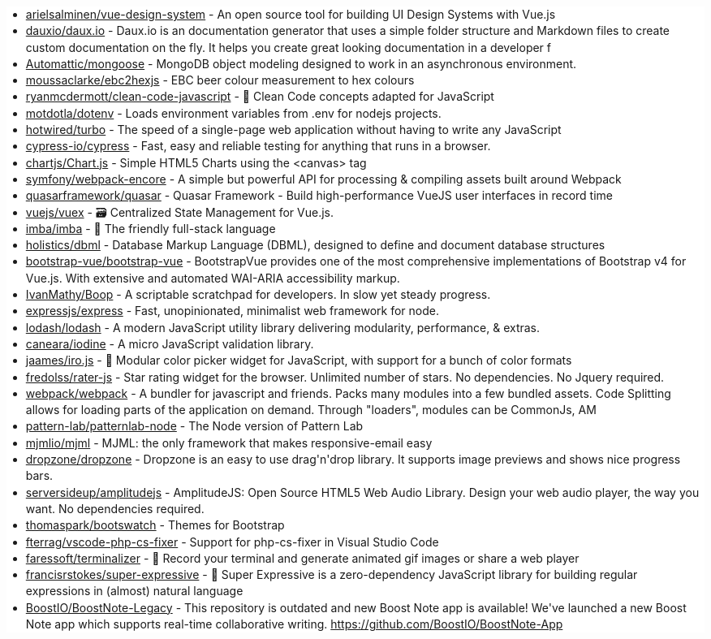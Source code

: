 - [arielsalminen/vue-design-system](https://github.com/arielsalminen/vue-design-system) - An open source tool for building UI Design Systems with Vue.js
- [dauxio/daux.io](https://github.com/dauxio/daux.io) - Daux.io is an documentation generator that uses a simple folder structure and Markdown files to create custom documentation on the fly. It helps you create great looking documentation in a developer f
- [Automattic/mongoose](https://github.com/Automattic/mongoose) - MongoDB object modeling designed to work in an asynchronous environment.
- [moussaclarke/ebc2hexjs](https://github.com/moussaclarke/ebc2hexjs) - EBC beer colour measurement to hex colours
- [ryanmcdermott/clean-code-javascript](https://github.com/ryanmcdermott/clean-code-javascript) - :bathtub: Clean Code concepts adapted for JavaScript
- [motdotla/dotenv](https://github.com/motdotla/dotenv) - Loads environment variables from .env for nodejs projects.
- [hotwired/turbo](https://github.com/hotwired/turbo) - The speed of a single-page web application without having to write any JavaScript
- [cypress-io/cypress](https://github.com/cypress-io/cypress) - Fast, easy and reliable testing for anything that runs in a browser.
- [chartjs/Chart.js](https://github.com/chartjs/Chart.js) - Simple HTML5 Charts using the &lt;canvas&gt; tag
- [symfony/webpack-encore](https://github.com/symfony/webpack-encore) - A simple but powerful API for processing & compiling assets built around Webpack
- [quasarframework/quasar](https://github.com/quasarframework/quasar) - Quasar Framework - Build high-performance VueJS user interfaces in record time
- [vuejs/vuex](https://github.com/vuejs/vuex) - 🗃️ Centralized State Management for Vue.js.
- [imba/imba](https://github.com/imba/imba) - 🐤 The friendly full-stack language
- [holistics/dbml](https://github.com/holistics/dbml) - Database Markup Language (DBML), designed to define and document database structures
- [bootstrap-vue/bootstrap-vue](https://github.com/bootstrap-vue/bootstrap-vue) - BootstrapVue provides one of the most comprehensive implementations of Bootstrap v4 for Vue.js. With extensive and automated WAI-ARIA accessibility markup.
- [IvanMathy/Boop](https://github.com/IvanMathy/Boop) - A scriptable scratchpad for developers. In slow yet steady progress.
- [expressjs/express](https://github.com/expressjs/express) - Fast, unopinionated, minimalist web framework for node.
- [lodash/lodash](https://github.com/lodash/lodash) - A modern JavaScript utility library delivering modularity, performance, & extras.
- [caneara/iodine](https://github.com/caneara/iodine) - A micro JavaScript validation library.
- [jaames/iro.js](https://github.com/jaames/iro.js) - 🎨  Modular color picker widget for JavaScript, with support for a bunch of color formats
- [fredolss/rater-js](https://github.com/fredolss/rater-js) - Star rating widget for the browser. Unlimited number of stars. No dependencies. No Jquery required.
- [webpack/webpack](https://github.com/webpack/webpack) - A bundler for javascript and friends. Packs many modules into a few bundled assets. Code Splitting allows for loading parts of the application on demand. Through "loaders", modules can be CommonJs, AM
- [pattern-lab/patternlab-node](https://github.com/pattern-lab/patternlab-node) - The Node version of Pattern Lab
- [mjmlio/mjml](https://github.com/mjmlio/mjml) - MJML: the only framework that makes responsive-email easy
- [dropzone/dropzone](https://github.com/dropzone/dropzone) - Dropzone is an easy to use drag'n'drop library. It supports image previews and shows nice progress bars.
- [serversideup/amplitudejs](https://github.com/serversideup/amplitudejs) - AmplitudeJS: Open Source HTML5 Web Audio Library. Design your web audio player, the way you want. No dependencies required.
- [thomaspark/bootswatch](https://github.com/thomaspark/bootswatch) - Themes for Bootstrap
- [fterrag/vscode-php-cs-fixer](https://github.com/fterrag/vscode-php-cs-fixer) - Support for php-cs-fixer in Visual Studio Code
- [faressoft/terminalizer](https://github.com/faressoft/terminalizer) - 🦄 Record your terminal and generate animated gif images or share a web player
- [francisrstokes/super-expressive](https://github.com/francisrstokes/super-expressive) - 🦜 Super Expressive is a zero-dependency JavaScript library for building regular expressions in (almost) natural language
- [BoostIO/BoostNote-Legacy](https://github.com/BoostIO/BoostNote-Legacy) - This repository is outdated and new Boost Note app is available! We've launched a new Boost Note app which supports real-time collaborative writing. https://github.com/BoostIO/BoostNote-App